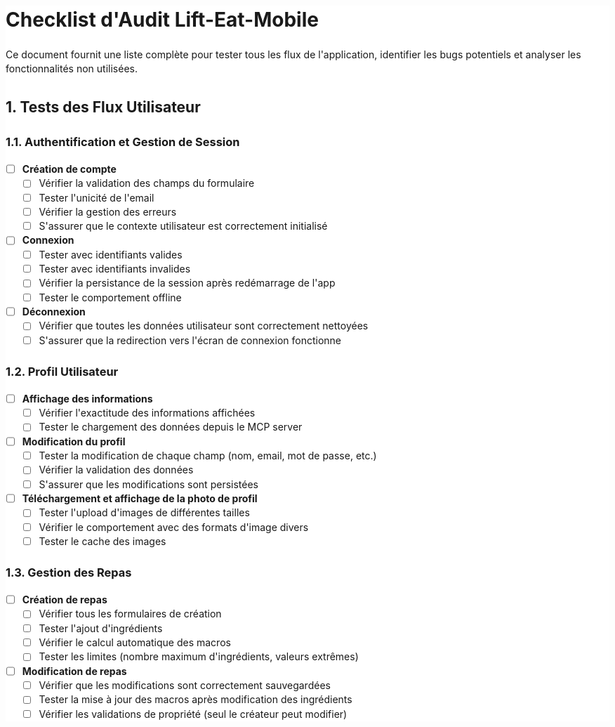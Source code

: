 # Checklist d'Audit Lift-Eat-Mobile

Ce document fournit une liste complète pour tester tous les flux de l'application, identifier les bugs potentiels et analyser les fonctionnalités non utilisées.

## 1. Tests des Flux Utilisateur

### 1.1. Authentification et Gestion de Session

- [ ] **Création de compte**
  - [ ] Vérifier la validation des champs du formulaire
  - [ ] Tester l'unicité de l'email
  - [ ] Vérifier la gestion des erreurs
  - [ ] S'assurer que le contexte utilisateur est correctement initialisé

- [ ] **Connexion**
  - [ ] Tester avec identifiants valides
  - [ ] Tester avec identifiants invalides
  - [ ] Vérifier la persistance de la session après redémarrage de l'app
  - [ ] Tester le comportement offline

- [ ] **Déconnexion**
  - [ ] Vérifier que toutes les données utilisateur sont correctement nettoyées
  - [ ] S'assurer que la redirection vers l'écran de connexion fonctionne

### 1.2. Profil Utilisateur

- [ ] **Affichage des informations**
  - [ ] Vérifier l'exactitude des informations affichées
  - [ ] Tester le chargement des données depuis le MCP server

- [ ] **Modification du profil**
  - [ ] Tester la modification de chaque champ (nom, email, mot de passe, etc.)
  - [ ] Vérifier la validation des données
  - [ ] S'assurer que les modifications sont persistées

- [ ] **Téléchargement et affichage de la photo de profil**
  - [ ] Tester l'upload d'images de différentes tailles
  - [ ] Vérifier le comportement avec des formats d'image divers
  - [ ] Tester le cache des images

### 1.3. Gestion des Repas

- [ ] **Création de repas**
  - [ ] Vérifier tous les formulaires de création
  - [ ] Tester l'ajout d'ingrédients
  - [ ] Vérifier le calcul automatique des macros
  - [ ] Tester les limites (nombre maximum d'ingrédients, valeurs extrêmes)

- [ ] **Modification de repas**
  - [ ] Vérifier que les modifications sont correctement sauvegardées
  - [ ] Tester la mise à jour des macros après modification des ingrédients
  - [ ] Vérifier les validations de propriété (seul le créateur peut modifier)
